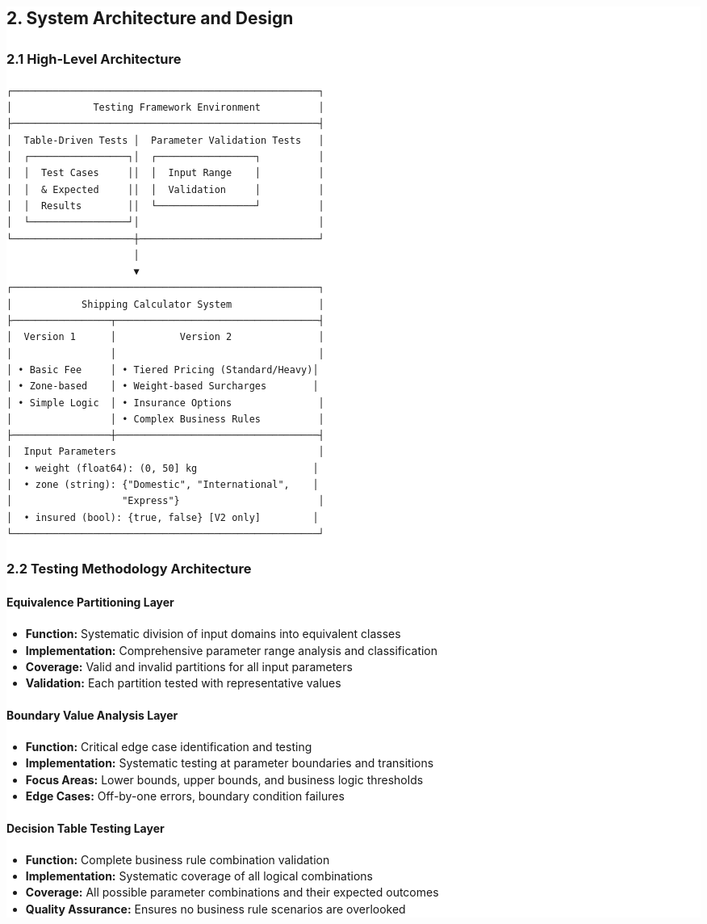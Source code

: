 
## 2. System Architecture and Design

### 2.1 High-Level Architecture

```
┌─────────────────────────────────────────────────────┐
│              Testing Framework Environment          │
├─────────────────────────────────────────────────────┤
│  Table-Driven Tests │  Parameter Validation Tests   │
│  ┌─────────────────┐│  ┌─────────────────┐          │
│  │  Test Cases     ││  │  Input Range    │          │
│  │  & Expected     ││  │  Validation     │          │
│  │  Results        ││  └─────────────────┘          │
│  └─────────────────┘│                               │
└─────────────────────┼───────────────────────────────┘
                      │
                      ▼
┌─────────────────────────────────────────────────────┐
│            Shipping Calculator System               │
├─────────────────┬───────────────────────────────────┤
│  Version 1      │           Version 2               │
│                 │                                   │
│ • Basic Fee     │ • Tiered Pricing (Standard/Heavy)│
│ • Zone-based    │ • Weight-based Surcharges        │
│ • Simple Logic  │ • Insurance Options               │
│                 │ • Complex Business Rules          │
├─────────────────┼───────────────────────────────────┤
│  Input Parameters                                   │
│  • weight (float64): (0, 50] kg                    │
│  • zone (string): {"Domestic", "International",    │
│                   "Express"}                        │
│  • insured (bool): {true, false} [V2 only]         │
└─────────────────────────────────────────────────────┘
```

### 2.2 Testing Methodology Architecture

#### Equivalence Partitioning Layer
- **Function:** Systematic division of input domains into equivalent classes
- **Implementation:** Comprehensive parameter range analysis and classification
- **Coverage:** Valid and invalid partitions for all input parameters
- **Validation:** Each partition tested with representative values

#### Boundary Value Analysis Layer  
- **Function:** Critical edge case identification and testing
- **Implementation:** Systematic testing at parameter boundaries and transitions
- **Focus Areas:** Lower bounds, upper bounds, and business logic thresholds
- **Edge Cases:** Off-by-one errors, boundary condition failures

#### Decision Table Testing Layer
- **Function:** Complete business rule combination validation
- **Implementation:** Systematic coverage of all logical combinations
- **Coverage:** All possible parameter combinations and their expected outcomes
- **Quality Assurance:** Ensures no business rule scenarios are overlooked
